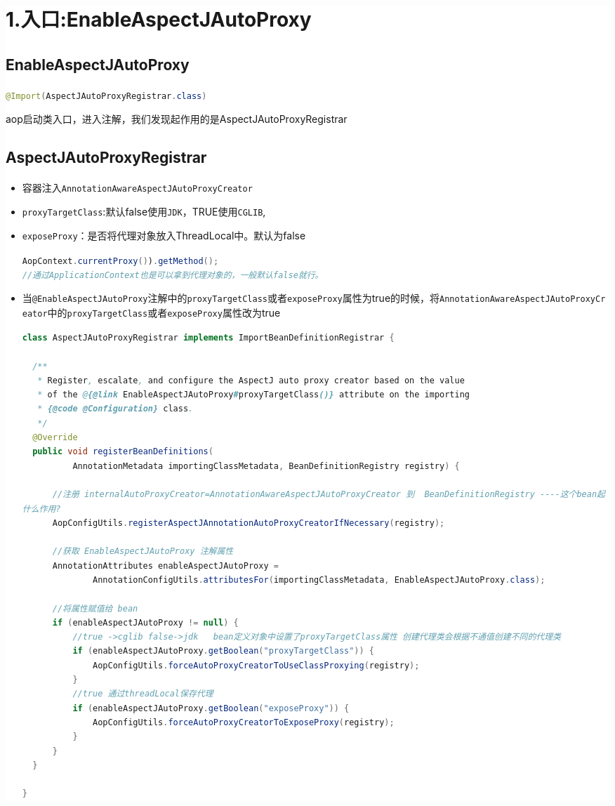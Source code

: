 



# 1.入口:EnableAspectJAutoProxy

## EnableAspectJAutoProxy

```java
@Import(AspectJAutoProxyRegistrar.class)
```

aop启动类入口，进入注解，我们发现起作用的是AspectJAutoProxyRegistrar

## AspectJAutoProxyRegistrar

+ 容器注入`AnnotationAwareAspectJAutoProxyCreator`

+ `proxyTargetClass`:默认false使用`JDK`，TRUE使用`CGLIB`,

+ `exposeProxy`：是否将代理对象放入ThreadLocal中。默认为false

  ```java
  AopContext.currentProxy()).getMethod();
  //通过ApplicationContext也是可以拿到代理对象的，一般默认false就行。
  ```

+ 当`@EnableAspectJAutoProxy`注解中的`proxyTargetClass`或者`exposeProxy`属性为true的时候，将`AnnotationAwareAspectJAutoProxyCreator`中的`proxyTargetClass`或者`exposeProxy`属性改为true


  ```java
  class AspectJAutoProxyRegistrar implements ImportBeanDefinitionRegistrar {
  
  	/**
  	 * Register, escalate, and configure the AspectJ auto proxy creator based on the value
  	 * of the @{@link EnableAspectJAutoProxy#proxyTargetClass()} attribute on the importing
  	 * {@code @Configuration} class.
  	 */
  	@Override
  	public void registerBeanDefinitions(
  			AnnotationMetadata importingClassMetadata, BeanDefinitionRegistry registry) {
  
  		//注册 internalAutoProxyCreator=AnnotationAwareAspectJAutoProxyCreator 到  BeanDefinitionRegistry ----这个bean起什么作用?
  		AopConfigUtils.registerAspectJAnnotationAutoProxyCreatorIfNecessary(registry);
  
		//获取 EnableAspectJAutoProxy 注解属性 
  		AnnotationAttributes enableAspectJAutoProxy =
  				AnnotationConfigUtils.attributesFor(importingClassMetadata, EnableAspectJAutoProxy.class);

		//将属性赋值给 bean
  		if (enableAspectJAutoProxy != null) {
            //true ->cglib false->jdk   bean定义对象中设置了proxyTargetClass属性 创建代理类会根据不通值创建不同的代理类
  			if (enableAspectJAutoProxy.getBoolean("proxyTargetClass")) {
  				AopConfigUtils.forceAutoProxyCreatorToUseClassProxying(registry);
  			}
            //true 通过threadLocal保存代理 
  			if (enableAspectJAutoProxy.getBoolean("exposeProxy")) {
  				AopConfigUtils.forceAutoProxyCreatorToExposeProxy(registry);
  			}
  		}
  	}
  
  }
  
  ```